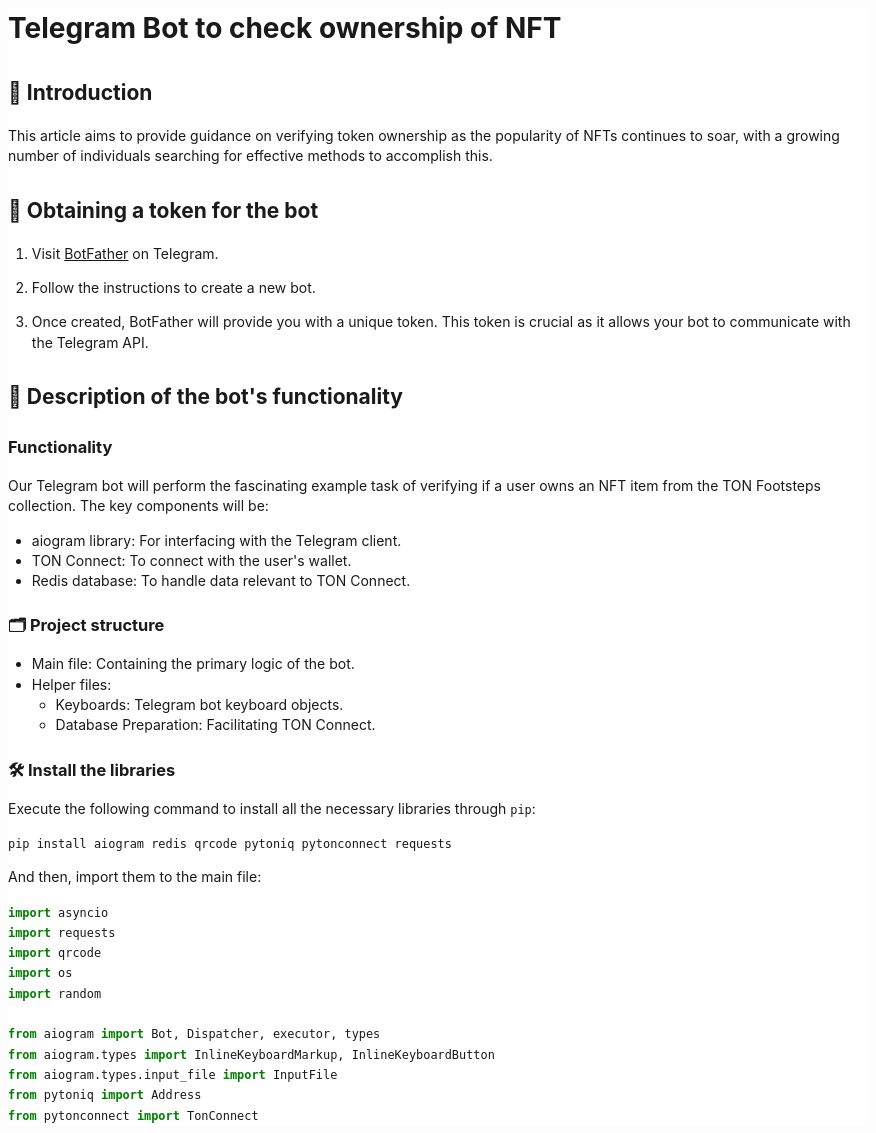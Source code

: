 # Telegram Bot to check ownership of NFT

## 👋 Introduction

This article aims to provide guidance on verifying token ownership as the popularity of NFTs continues to soar, with a growing number of individuals searching for effective methods to accomplish this.

## 📝 Obtaining a token for the bot

1.  Visit [BotFather](https://t.me/BotFather) on Telegram.

2.  Follow the instructions to create a new bot.

3.  Once created, BotFather will provide you with a unique token. This token is crucial as it allows your bot to communicate with the Telegram API.

## 🧠 Description of the bot's functionality

### Functionality

Our Telegram bot will perform the fascinating example task of verifying if a user owns an NFT item from the TON Footsteps collection. The key components will be:

- aiogram library: For interfacing with the Telegram client.
- TON Connect: To connect with the user's wallet.
- Redis database: To handle data relevant to TON Connect.

### 🗂️ Project structure

- Main file: Containing the primary logic of the bot.
- Helper files:
  - Keyboards: Telegram bot keyboard objects.
  - Database Preparation: Facilitating TON Connect.

### 🛠️ Install the libraries

Execute the following command to install all the necessary libraries through `pip`:

```bash
pip install aiogram redis qrcode pytoniq pytonconnect requests
```

And then, import them to the main file:

```python
import asyncio
import requests
import qrcode
import os
import random

from aiogram import Bot, Dispatcher, executor, types
from aiogram.types import InlineKeyboardMarkup, InlineKeyboardButton
from aiogram.types.input_file import InputFile
from pytoniq import Address
from pytonconnect import TonConnect
```
